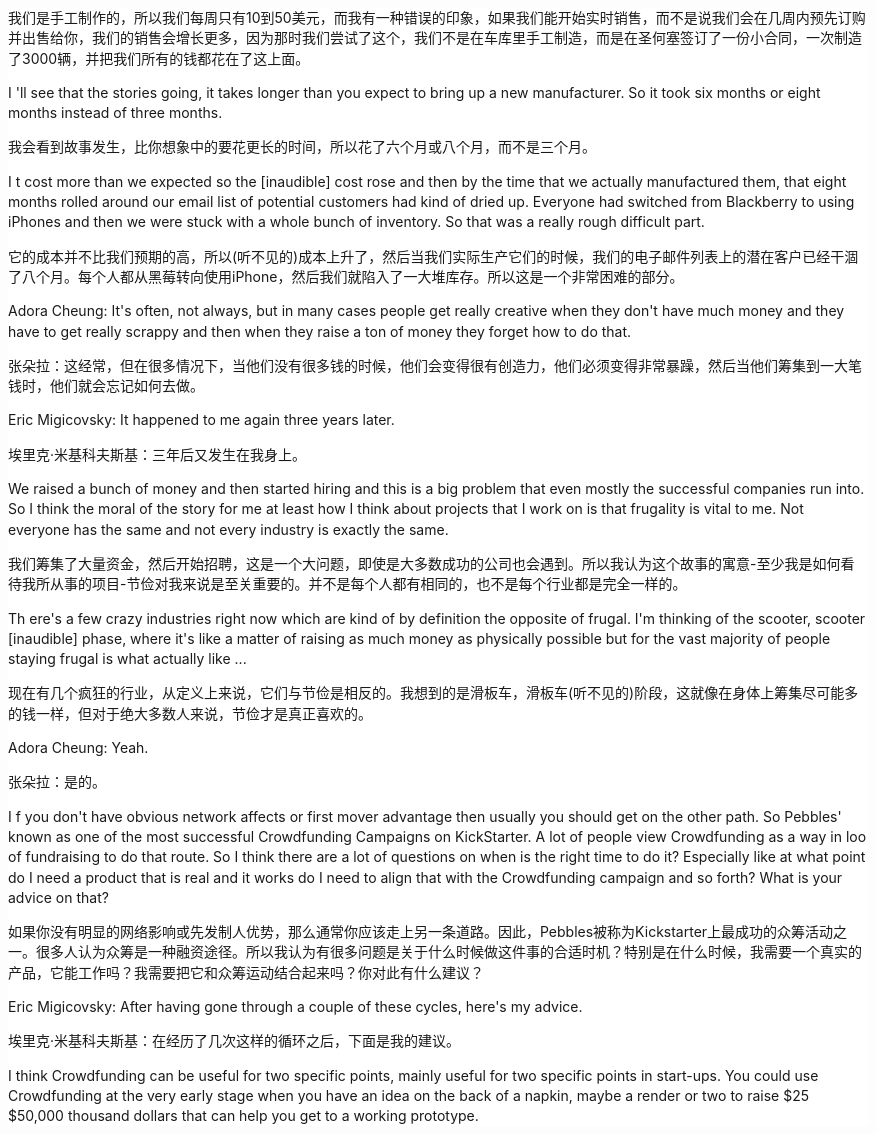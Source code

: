 我们是手工制作的，所以我们每周只有10到50美元，而我有一种错误的印象，如果我们能开始实时销售，而不是说我们会在几周内预先订购并出售给你，我们的销售会增长更多，因为那时我们尝试了这个，我们不是在车库里手工制造，而是在圣何塞签订了一份小合同，一次制造了3000辆，并把我们所有的钱都花在了这上面。

I 'll see that the stories going, it takes longer than you expect to bring up a new manufacturer. So it took six months or eight months instead of three months.

我会看到故事发生，比你想象中的要花更长的时间，所以花了六个月或八个月，而不是三个月。

I t cost more than we expected so the [inaudible] cost rose and then by the time that we actually manufactured them, that eight months rolled around our email list of potential customers had kind of dried up. Everyone had switched from Blackberry to using iPhones and then we were stuck with a whole bunch of inventory. So that was a really rough difficult part.

它的成本并不比我们预期的高，所以(听不见的)成本上升了，然后当我们实际生产它们的时候，我们的电子邮件列表上的潜在客户已经干涸了八个月。每个人都从黑莓转向使用iPhone，然后我们就陷入了一大堆库存。所以这是一个非常困难的部分。

Adora Cheung: It's often, not always, but in many cases people get really creative when they don't have much money and they have to get really scrappy and then when they raise a ton of money they forget how to do that.

张朵拉：这经常，但在很多情况下，当他们没有很多钱的时候，他们会变得很有创造力，他们必须变得非常暴躁，然后当他们筹集到一大笔钱时，他们就会忘记如何去做。

Eric Migicovsky: It happened to me again three years later.

埃里克·米基科夫斯基：三年后又发生在我身上。

We raised a bunch of money and then started hiring and this is a big problem that even mostly the successful companies run into. So I think the moral of the story for me at least how I think about projects that I work on is that frugality is vital to me. Not everyone has the same and not every industry is exactly the same.

我们筹集了大量资金，然后开始招聘，这是一个大问题，即使是大多数成功的公司也会遇到。所以我认为这个故事的寓意-至少我是如何看待我所从事的项目-节俭对我来说是至关重要的。并不是每个人都有相同的，也不是每个行业都是完全一样的。

Th ere's a few crazy industries right now which are kind of by definition the opposite of frugal. I'm thinking of the scooter, scooter [inaudible] phase, where it's like a matter of raising as much money as physically possible but for the vast majority of people staying frugal is what actually like ...

现在有几个疯狂的行业，从定义上来说，它们与节俭是相反的。我想到的是滑板车，滑板车(听不见的)阶段，这就像在身体上筹集尽可能多的钱一样，但对于绝大多数人来说，节俭才是真正喜欢的。

Adora Cheung: Yeah.

张朵拉：是的。

I f you don't have obvious network affects or first mover advantage then usually you should get on the other path. So Pebbles' known as one of the most successful Crowdfunding Campaigns on KickStarter. A lot of people view Crowdfunding as a way in loo of fundraising to do that route. So I think there are a lot of questions on when is the right time to do it? Especially like at what point do I need a product that is real and it works do I need to align that with the Crowdfunding campaign and so forth? What is your advice on that?

如果你没有明显的网络影响或先发制人优势，那么通常你应该走上另一条道路。因此，Pebbles被称为Kickstarter上最成功的众筹活动之一。很多人认为众筹是一种融资途径。所以我认为有很多问题是关于什么时候做这件事的合适时机？特别是在什么时候，我需要一个真实的产品，它能工作吗？我需要把它和众筹运动结合起来吗？你对此有什么建议？

Eric Migicovsky: After having gone through a couple of these cycles, here's my advice.

埃里克·米基科夫斯基：在经历了几次这样的循环之后，下面是我的建议。

I think Crowdfunding can be useful for two specific points, mainly useful for two specific points in start-ups. You could use Crowdfunding at the very early stage when you have an idea on the back of a napkin, maybe a render or two to raise $25 $50,000 thousand dollars that can help you get to a working prototype.
